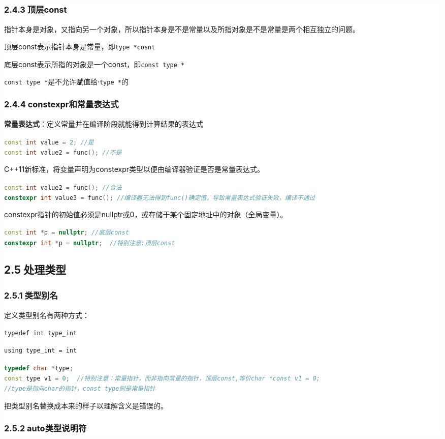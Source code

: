 

### 2.4.3 顶层const

指针本身是对象，又指向另一个对象，所以指针本身是不是常量以及所指对象是不是常量是两个相互独立的问题。

顶层const表示指针本身是常量，即`type *cosnt`

底层const表示所指的对象是一个const，即`const type *`

`const type *`是不允许赋值给·`type *`的



### 2.4.4 constexpr和常量表达式

**常量表达式**：定义常量并在编译阶段就能得到计算结果的表达式

```c++
const int value = 2; //是
const int value2 = func(); //不是
```

C++11新标准，将变量声明为constexpr类型以便由编译器验证是否是常量表达式。

```c++
const int value2 = func(); //合法
constexpr int value3 = func(); //编译器无法得到func()确定值，导致常量表达式验证失败，编译不通过
```

constexpr指针的初始值必须是nullptr或0，或存储于某个固定地址中的对象（全局变量）。

```c++
const int *p = nullptr; //底层const
constexpr int *p = nullptr;  //特别注意:顶层const
```



## 2.5 处理类型

### 2.5.1 类型别名

定义类型别名有两种方式：

`typedef int type_int`

`using type_int = int`

```c++
typedef char *type;
const type v1 = 0;  //特别注意：常量指针，而非指向常量的指针，顶层const,等价char *const v1 = 0;
//type是指向char的指针，const type则是常量指针
```

把类型别名替换成本来的样子以理解含义是错误的。



### 2.5.2 auto类型说明符
